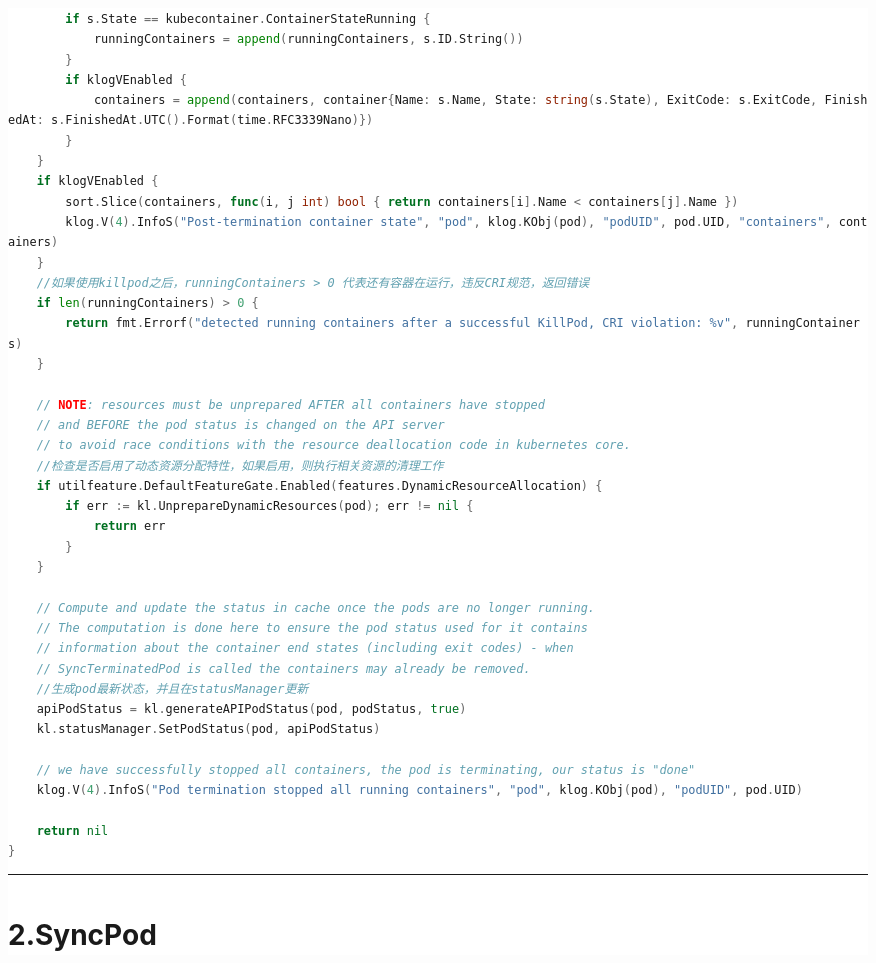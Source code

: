 ```go
		if s.State == kubecontainer.ContainerStateRunning {
			runningContainers = append(runningContainers, s.ID.String())
		}
		if klogVEnabled {
			containers = append(containers, container{Name: s.Name, State: string(s.State), ExitCode: s.ExitCode, FinishedAt: s.FinishedAt.UTC().Format(time.RFC3339Nano)})
		}
	}
	if klogVEnabled {
		sort.Slice(containers, func(i, j int) bool { return containers[i].Name < containers[j].Name })
		klog.V(4).InfoS("Post-termination container state", "pod", klog.KObj(pod), "podUID", pod.UID, "containers", containers)
	}
	//如果使用killpod之后，runningContainers > 0 代表还有容器在运行，违反CRI规范，返回错误
	if len(runningContainers) > 0 {
		return fmt.Errorf("detected running containers after a successful KillPod, CRI violation: %v", runningContainers)
	}

	// NOTE: resources must be unprepared AFTER all containers have stopped
	// and BEFORE the pod status is changed on the API server
	// to avoid race conditions with the resource deallocation code in kubernetes core.
	//检查是否启用了动态资源分配特性，如果启用，则执行相关资源的清理工作
	if utilfeature.DefaultFeatureGate.Enabled(features.DynamicResourceAllocation) {
		if err := kl.UnprepareDynamicResources(pod); err != nil {
			return err
		}
	}

	// Compute and update the status in cache once the pods are no longer running.
	// The computation is done here to ensure the pod status used for it contains
	// information about the container end states (including exit codes) - when
	// SyncTerminatedPod is called the containers may already be removed.
	//生成pod最新状态，并且在statusManager更新
	apiPodStatus = kl.generateAPIPodStatus(pod, podStatus, true)
	kl.statusManager.SetPodStatus(pod, apiPodStatus)

	// we have successfully stopped all containers, the pod is terminating, our status is "done"
	klog.V(4).InfoS("Pod termination stopped all running containers", "pod", klog.KObj(pod), "podUID", pod.UID)

	return nil
}
```

---

# 2.SyncPod
